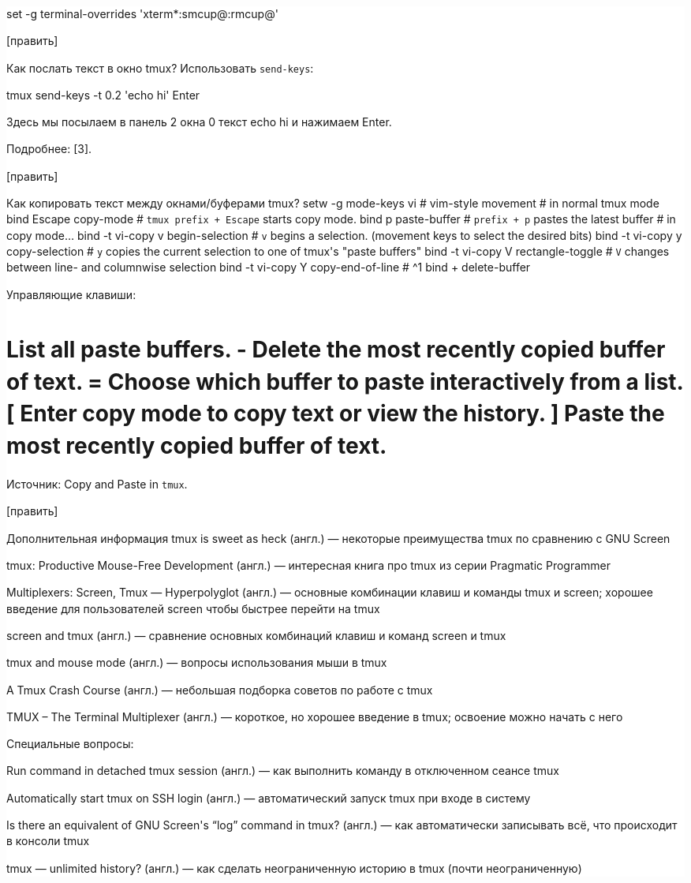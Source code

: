 set -g terminal-overrides 'xterm*:smcup@:rmcup@'

[править]

Как послать текст в окно tmux?
Использовать `send-keys`:

 tmux send-keys -t 0.2 'echo hi' Enter

Здесь мы посылаем в панель 2 окна 0 текст echo hi и нажимаем Enter.

Подробнее: [3].

[править]

Как копировать текст между окнами/буферами tmux?
setw -g mode-keys vi # vim-style movement # in normal tmux mode bind Escape copy-mode # `tmux prefix + Escape` starts copy mode. bind p paste-buffer # `prefix + p` pastes the latest buffer  # in copy mode… bind -t vi-copy v begin-selection # `v` begins a selection. (movement keys to select the desired bits) bind -t vi-copy y copy-selection # `y` copies the current selection to one of tmux's "paste buffers" bind -t vi-copy V rectangle-toggle # `V` changes between line- and columnwise selection  bind -t vi-copy Y copy-end-of-line # ^1 bind + delete-buffer

Управляющие клавиши:

#           List all paste buffers. -           Delete the most recently copied buffer of text. =           Choose which buffer to paste interactively from a list. [           Enter copy mode to copy text or view the history. ]           Paste the most recently copied buffer of text. 

Источник: Copy and Paste in `tmux`.

[править]

Дополнительная информация
tmux is sweet as heck (англ.) — некоторые преимущества tmux по сравнению с GNU Screen

tmux: Productive Mouse-Free Development (англ.) — интересная книга про tmux из серии Pragmatic Programmer

Multiplexers: Screen, Tmux — Hyperpolyglot (англ.) — основные комбинации клавиш и команды tmux и screen; хорошее введение для пользователей screen чтобы быстрее перейти на tmux

screen and tmux (англ.) — сравнение основных комбинаций клавиш и команд screen и tmux

tmux and mouse mode (англ.) — вопросы использования мыши в tmux

A Tmux Crash Course (англ.) — небольшая подборка советов по работе с tmux

TMUX – The Terminal Multiplexer (англ.) — короткое, но хорошее введение в tmux; освоение можно начать с него

Специальные вопросы:

Run command in detached tmux session (англ.) — как выполнить команду в отключенном сеансе tmux

Automatically start tmux on SSH login (англ.) — автоматический запуск tmux при входе в систему

Is there an equivalent of GNU Screen's “log” command in tmux? (англ.) — как автоматически записывать всё, что происходит в консоли tmux

tmux — unlimited history? (англ.) — как сделать неограниченную историю в tmux (почти неограниченную)